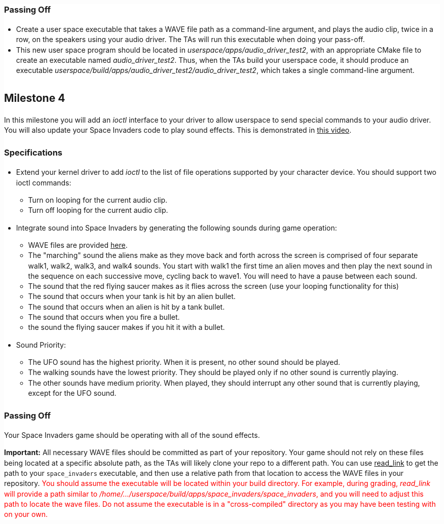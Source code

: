 ### Passing Off 
  * Create a user space executable that takes a WAVE file path as a command-line argument, and plays the audio clip, twice in a row, on the speakers using your audio driver. The TAs will run this executable when doing your pass-off.
  * This new user space program should be located in *userspace/apps/audio_driver_test2*, with an appropriate CMake file to create an executable named *audio_driver_test2*.  Thus, when the TAs build your userspace code, it should produce an executable *userspace/build/apps/audio_driver_test2/audio_driver_test2*, which takes a single command-line argument.

## Milestone 4
In this milestone you will add an *ioctl* interface to your driver to allow userspace to send special commands to your audio driver.  You will also update your Space Invaders code to play sound effects.  This is demonstrated in [this video](https://youtu.be/meRCic3iLW4).

### Specifications 
  * Extend your kernel driver to add *ioctl* to the list of file operations supported by your character device.  You should support two ioctl commands:
    - Turn on looping for the current audio clip.
    - Turn off looping for the current audio clip.  
  
  * Integrate sound into Space Invaders by generating the following sounds during game operation:
    * WAVE files are provided [here](https://github.com/byu-cpe/ecen427_student/tree/master/resources/wavFiles).
    * The "marching" sound the aliens make as they move back and forth across the screen is comprised of four separate walk1, walk2, walk3, and walk4 sounds.  You start with walk1 the first time an alien moves and then play the next sound in the sequence on each successive move, cycling back to wave1.  You will need to have a pause between each sound.
    * The sound that the red flying saucer makes as it flies across the screen (use your looping functionality for this)
    * The sound that occurs when your tank is hit by an alien bullet.
    * The sound that occurs when an alien is hit by a tank bullet.
    * The sound that occurs when you fire a bullet.
    * the sound the flying saucer makes if you hit it with a bullet.
  
  
    <!-- * To increase volume, slide sw0 up, press btn3.  Each press increases the volume a preset amount, such as 10%. -->
    <!-- * To decrease volume, slide sw0 down, press btn3.  Each press decreases the volume a preset amount, such as 10%. --> 

  * Sound Priority:
    * The UFO sound has the highest priority.  When it is present, no other sound should be played.
    * The walking sounds have the lowest priority.  They should be played only if no other sound is currently playing.
    * The other sounds have medium priority.  When played, they should interrupt any other sound that is currently playing, except for the UFO sound.

### Passing Off 
Your Space Invaders game should be operating with all of the sound effects.  


**Important:** All necessary WAVE files should be committed as part of your repository.  Your game should not rely on these files being located at a specific absolute path, as the TAs will likely clone your repo to a different path.  You can use [read_link](https://stackoverflow.com/questions/933850/how-do-i-find-the-location-of-the-executable-in-c) to get the path to your `space_invaders` executable, and then use a relative path from that location to access the WAVE files in your repository.  <span style="color:red">You should assume the executable will be located within your build directory.  For example, during grading, *read_link* will provide a path similar to */home/.../userspace/build/apps/space_invaders/space_invaders*, and you will need to adjust this path to locate the wave files.  Do not assume the executable is in a "cross-compiled" directory as you may have been testing with on your own. </span>
